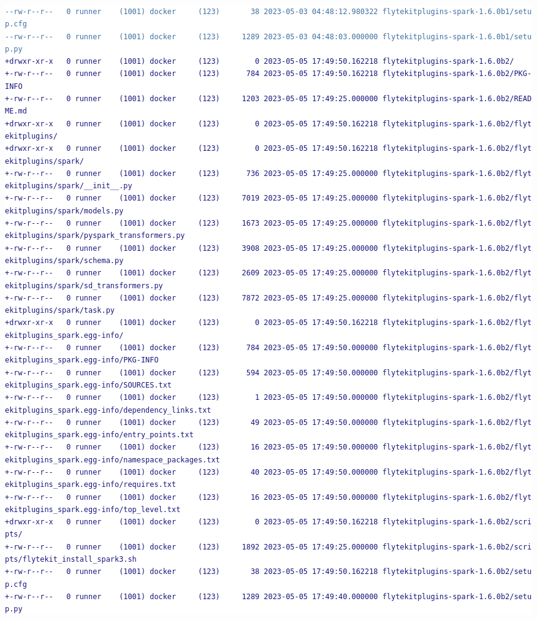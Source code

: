 ```diff
--rw-r--r--   0 runner    (1001) docker     (123)       38 2023-05-03 04:48:12.980322 flytekitplugins-spark-1.6.0b1/setup.cfg
--rw-r--r--   0 runner    (1001) docker     (123)     1289 2023-05-03 04:48:03.000000 flytekitplugins-spark-1.6.0b1/setup.py
+drwxr-xr-x   0 runner    (1001) docker     (123)        0 2023-05-05 17:49:50.162218 flytekitplugins-spark-1.6.0b2/
+-rw-r--r--   0 runner    (1001) docker     (123)      784 2023-05-05 17:49:50.162218 flytekitplugins-spark-1.6.0b2/PKG-INFO
+-rw-r--r--   0 runner    (1001) docker     (123)     1203 2023-05-05 17:49:25.000000 flytekitplugins-spark-1.6.0b2/README.md
+drwxr-xr-x   0 runner    (1001) docker     (123)        0 2023-05-05 17:49:50.162218 flytekitplugins-spark-1.6.0b2/flytekitplugins/
+drwxr-xr-x   0 runner    (1001) docker     (123)        0 2023-05-05 17:49:50.162218 flytekitplugins-spark-1.6.0b2/flytekitplugins/spark/
+-rw-r--r--   0 runner    (1001) docker     (123)      736 2023-05-05 17:49:25.000000 flytekitplugins-spark-1.6.0b2/flytekitplugins/spark/__init__.py
+-rw-r--r--   0 runner    (1001) docker     (123)     7019 2023-05-05 17:49:25.000000 flytekitplugins-spark-1.6.0b2/flytekitplugins/spark/models.py
+-rw-r--r--   0 runner    (1001) docker     (123)     1673 2023-05-05 17:49:25.000000 flytekitplugins-spark-1.6.0b2/flytekitplugins/spark/pyspark_transformers.py
+-rw-r--r--   0 runner    (1001) docker     (123)     3908 2023-05-05 17:49:25.000000 flytekitplugins-spark-1.6.0b2/flytekitplugins/spark/schema.py
+-rw-r--r--   0 runner    (1001) docker     (123)     2609 2023-05-05 17:49:25.000000 flytekitplugins-spark-1.6.0b2/flytekitplugins/spark/sd_transformers.py
+-rw-r--r--   0 runner    (1001) docker     (123)     7872 2023-05-05 17:49:25.000000 flytekitplugins-spark-1.6.0b2/flytekitplugins/spark/task.py
+drwxr-xr-x   0 runner    (1001) docker     (123)        0 2023-05-05 17:49:50.162218 flytekitplugins-spark-1.6.0b2/flytekitplugins_spark.egg-info/
+-rw-r--r--   0 runner    (1001) docker     (123)      784 2023-05-05 17:49:50.000000 flytekitplugins-spark-1.6.0b2/flytekitplugins_spark.egg-info/PKG-INFO
+-rw-r--r--   0 runner    (1001) docker     (123)      594 2023-05-05 17:49:50.000000 flytekitplugins-spark-1.6.0b2/flytekitplugins_spark.egg-info/SOURCES.txt
+-rw-r--r--   0 runner    (1001) docker     (123)        1 2023-05-05 17:49:50.000000 flytekitplugins-spark-1.6.0b2/flytekitplugins_spark.egg-info/dependency_links.txt
+-rw-r--r--   0 runner    (1001) docker     (123)       49 2023-05-05 17:49:50.000000 flytekitplugins-spark-1.6.0b2/flytekitplugins_spark.egg-info/entry_points.txt
+-rw-r--r--   0 runner    (1001) docker     (123)       16 2023-05-05 17:49:50.000000 flytekitplugins-spark-1.6.0b2/flytekitplugins_spark.egg-info/namespace_packages.txt
+-rw-r--r--   0 runner    (1001) docker     (123)       40 2023-05-05 17:49:50.000000 flytekitplugins-spark-1.6.0b2/flytekitplugins_spark.egg-info/requires.txt
+-rw-r--r--   0 runner    (1001) docker     (123)       16 2023-05-05 17:49:50.000000 flytekitplugins-spark-1.6.0b2/flytekitplugins_spark.egg-info/top_level.txt
+drwxr-xr-x   0 runner    (1001) docker     (123)        0 2023-05-05 17:49:50.162218 flytekitplugins-spark-1.6.0b2/scripts/
+-rw-r--r--   0 runner    (1001) docker     (123)     1892 2023-05-05 17:49:25.000000 flytekitplugins-spark-1.6.0b2/scripts/flytekit_install_spark3.sh
+-rw-r--r--   0 runner    (1001) docker     (123)       38 2023-05-05 17:49:50.162218 flytekitplugins-spark-1.6.0b2/setup.cfg
+-rw-r--r--   0 runner    (1001) docker     (123)     1289 2023-05-05 17:49:40.000000 flytekitplugins-spark-1.6.0b2/setup.py
```
